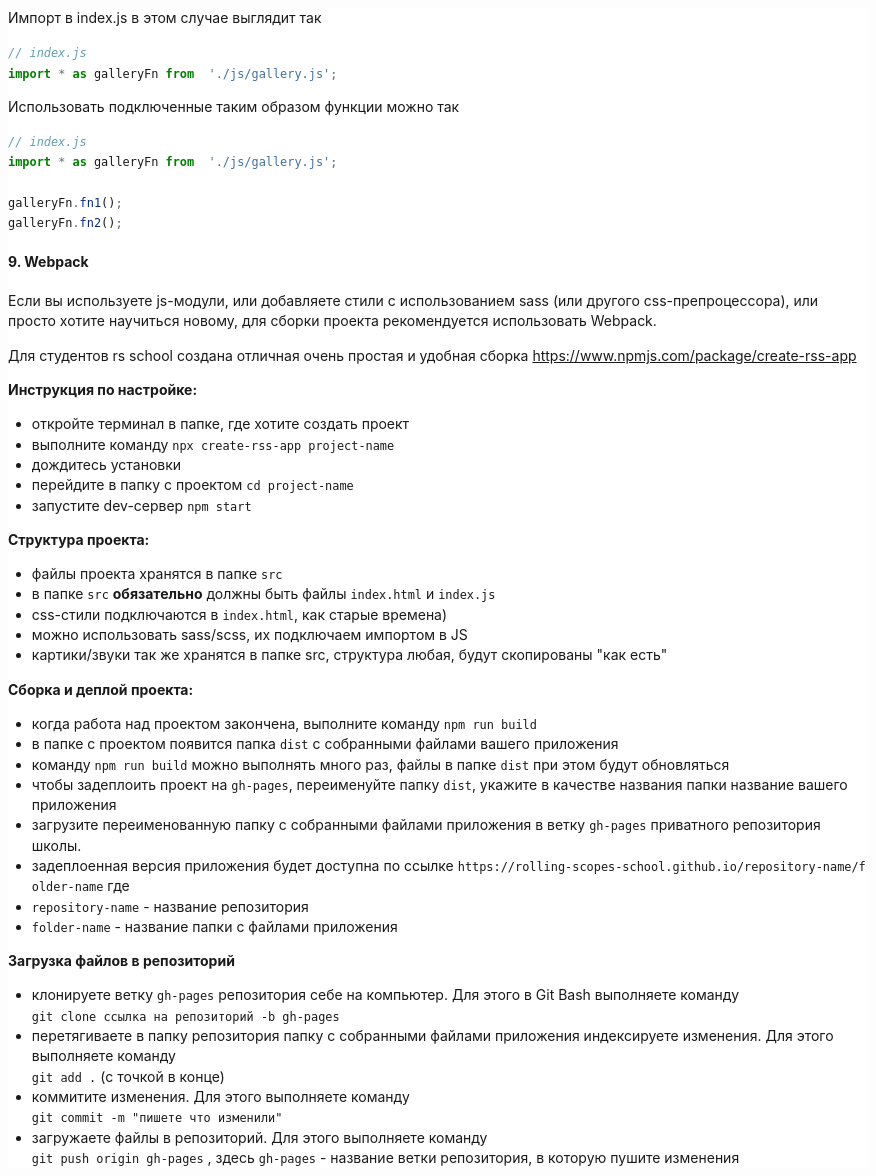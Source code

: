 ```js
``` 
Импорт в index.js в этом случае выглядит так
```js
// index.js
import * as galleryFn from  './js/gallery.js';
```  
Использовать подключенные таким образом функции можно так
```js
// index.js
import * as galleryFn from  './js/gallery.js';

galleryFn.fn1();
galleryFn.fn2();
```

#### 9. Webpack
Если вы используете js-модули, или добавляете стили с использованием sass (или другого css-препроцессора), или просто хотите научиться новому, для сборки проекта рекомендуется использовать Webpack.

Для студентов rs school создана отличная очень простая и удобная сборка https://www.npmjs.com/package/create-rss-app

**Инструкция по настройке:**
- откройте терминал в папке, где хотите создать проект
- выполните команду `npx create-rss-app project-name` 
- дождитесь установки
- перейдите в папку с проектом `cd project-name`
- запустите dev-сервер `npm start`

**Структура проекта:**
- файлы проекта хранятся в папке `src`
- в папке `src` **обязательно** должны быть файлы `index.html` и `index.js`
- css-стили подключаются в `index.html`, как старые времена) 
- можно использовать sass/scss, их подключаем импортом в JS
- картики/звуки так же хранятся в папке src, структура любая, будут скопированы "как есть"

**Сборка и деплой проекта:**  
- когда работа над проектом закончена, выполните команду `npm run build`
- в папке с проектом появится папка `dist` с собранными файлами вашего приложения
- команду `npm run build` можно выполнять много раз, файлы в папке `dist` при этом будут обновляться
- чтобы задеплоить проект на `gh-pages`, переименуйте папку `dist`, укажите в качестве названия папки название вашего приложения
- загрузите переименованную папку с собранными файлами приложения в ветку `gh-pages` приватного репозитория школы. 
- задеплоенная версия приложения будет доступна по ссылке 
```https://rolling-scopes-school.github.io/repository-name/folder-name```
где
- `repository-name` - название репозитория
- `folder-name` - название папки с файлами приложения

**Загрузка файлов в репозиторий**  
- клонируете ветку `gh-pages` репозитория себе на компьютер. Для этого в Git Bash выполняете команду  
```git clone ссылка на репозиторий -b gh-pages```  
- перетягиваете в папку репозитория папку с собранными файлами приложения 
индексируете изменения. Для этого выполняете команду  
```git add .``` (с точкой в конце)  
- коммитите изменения. Для этого выполняете команду  
```git commit -m "пишете что изменили"```  
- загружаете файлы в репозиторий. Для этого выполняете команду  
```git push origin gh-pages``` , здесь `gh-pages` - название ветки репозитория, в которую пушите изменения